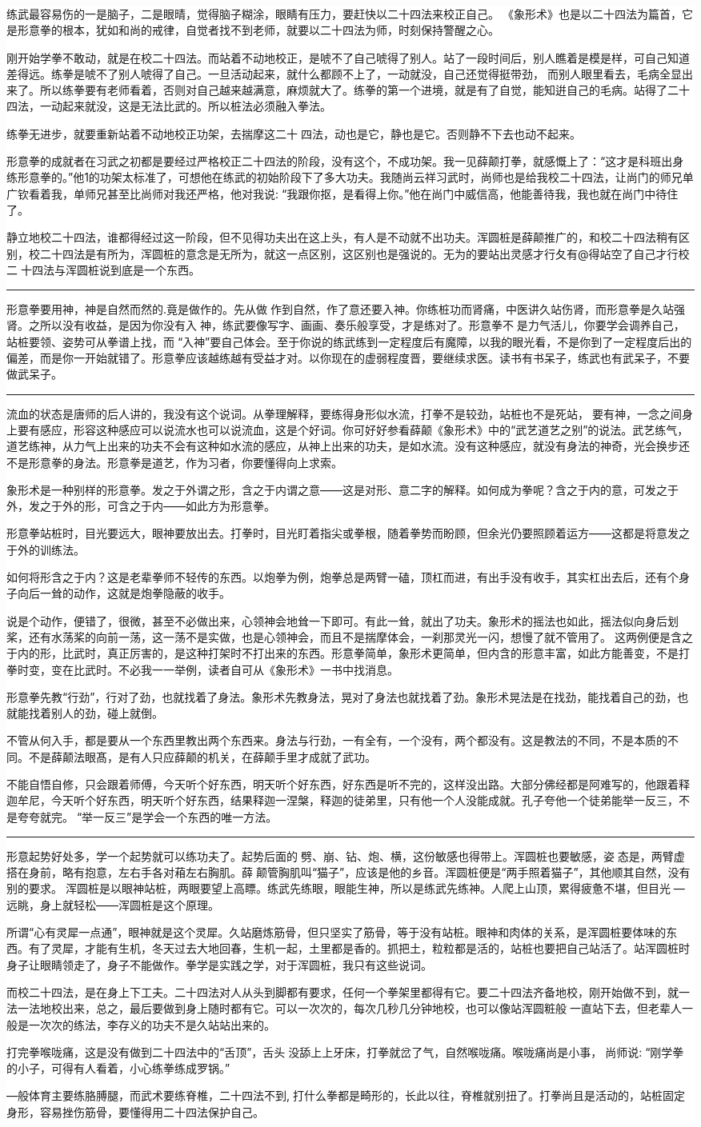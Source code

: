
练武最容易伤的一是脑子，二是眼晴，觉得脑子糊涂，眼睛有压力，要赶快以二十四法来校正自己。 《象形术》也是以二十四法为篇首，它是形意拳的根本，犹如和尚的戒律，自觉者找不到老师，就要以二十四法为师，时刻保持警醒之心。

刚开始学拳不敢动，就是在校二十四法。而站着不动地校正，是唬不了自己唬得了别人。站了一段时间后，别人瞧着是模是样，可自己知道差得远。练拳是唬不了别人唬得了自己。一旦活动起来，就什么都顾不上了，一动就没，自己还觉得挺带劲， 而别人眼里看去，毛病全显出来了。所以练拳要有老师看着，否则对自己越来越满意，麻烦就大了。练拳的第一个进境，就是有了自觉，能知逬自己的毛病。站得了二十四法，一动起来就没，这是无法比武的。所以桩法必须融入拳法。

练拳无进步，就要重新站着不动地校正功架，去揣摩这二十 四法，动也是它，静也是它。否则静不下去也动不起来。

形意拳的成就者在习武之初都是要经过严格校正二十四法的阶段，没有这个，不成功架。我一见薛颠打拳，就感慨上了：“这才是科班出身练形意拳的。”他1的功架太标准了，可想他在练武的初始阶段下了多大功夫。我随尚云祥习武时，尚师也是给我校二十四法，让尚门的师兄单广钦看着我，单师兄甚至比尚师对我还严格，他对我说: “我跟你抠，是看得上你。”他在尚门中威信高，他能善待我，我也就在尚门中待住了。

静立地校二十四法，谁都得经过这一阶段，但不见得功夫出在这上头，有人是不动就不出功夫。浑圆桩是薛颠推广的，和校二十四法稍有区别，校二十四法是有所为，浑圆桩的意念是无所为，就这一点区别，这区别也是强说的。无为的要站出灵感才行夂有@得站空了自己才行校二 十四法与浑圆桩说到底是一个东西。

---

形意拳要用神，神是自然而然的.竟是做作的。先从做 作到自然，作了意还要入神。你练桩功而肾痛，中医讲久站伤肾，而形意拳是久站强肾。之所以没有收益，是因为你没有入 神，练武要像写字、画画、奏乐般享受，才是练对了。形意拳不 是力气活儿，你要学会调养自己，站桩要领、姿势可从拳谱上找，而 “入神”要自己体会。至于你说的练武练到一定程度后有魔障，以我的眼光看，不是你到了一定程度后出的偏差，而是你一开始就错了。形意拳应该越练越有受益才对。以你现在的虚弱程度晋，要继续求医。读书有书呆子，练武也有武呆子，不要做武呆子。

---

流血的状态是唐师的后人讲的，我没有这个说词。从拳理解释，要练得身形似水流，打拳不是较劲，站桩也不是死站， 要有神，一念之间身上要有感应，形容这种感应可以说流水也可以说流血，这是个好词。你可好好参看薛颠《象形术》中的“武艺道艺之别”的说法。武艺练气，道艺练神，从力气上出来的功夫不会有这种如水流的感应，从神上出来的功夫，是如水流。没有这种感应，就没有身法的神奇，光会换步还不是形意拳的身法。形意拳是道艺，作为习者，你要懂得向上求索。

象形术是一种别样的形意拳。发之于外谓之形，含之于内谓之意——这是对形、意二字的解释。如何成为拳呢？含之于内的意，可发之于外，发之于外的形，可含之于内——如此方为形意拳。

形意拳站桩时，目光要远大，眼神要放出去。打拳时，目光盯着指尖或拳根，随着拳势而盼顾，但余光仍要照顾着运方——这都是将意发之于外的训练法。

如何将形含之于内？这是老辈拳师不轻传的东西。以炮拳为例，炮拳总是两臂一磕，顶杠而进，有出手没有收手，其实杠出去后，还有个身子向后一耸的动作，这就是炮拳隐蔽的收手。

说是个动作，便错了，很微，甚至不必做出来，心领神会地耸一下即可。有此一耸，就出了功夫。象形术的摇法也如此，摇法似向身后划桨，还有水荡桨的向前一荡，这一荡不是实做，也是心领神会，而且不是揣摩体会，一刹那灵光一闪，想慢了就不管用了。 这两例便是含之于内的形，比武时，真正厉害的，是这种打架时不打出来的东西。形意拳简单，象形术更简单，但内含的形意丰富，如此方能善变，不是打拳时变，变在比武时。不必我一一举例，读者自可从《象形术》一书中找消息。 

形意拳先教“行劲”，行对了劲，也就找着了身法。象形术先教身法，晃对了身法也就找着了劲。象形术晃法是在找劲，能找着自己的劲，也就能找着别人的劲，碰上就倒。

不管从何入手，都是要从一个东西里教出两个东西来。身法与行劲，一有全有，一个没有，两个都没有。这是教法的不同，不是本质的不同。不是薛颠法眼髙，是有人只应薛颠的机关，在薛颠手里才成就了武功。

不能自悟自修，只会跟着师傅，今天听个好东西，明天听个好东西，好东西是听不完的，这样没出路。大部分佛经都是阿难写的，他跟着释迦牟尼，今天听个好东西，明天听个好东西，结果释迦一涅槃，释迦的徒弟里，只有他一个人没能成就。孔子夸他一个徒弟能举一反三，不是夸夸就完。 “举一反三”是学会一个东西的唯一方法。

---

形意起势好处多，学一个起势就可以练功夫了。起势后面的 劈、崩、钻、炮、横，这份敏感也得带上。浑圆桩也要敏感，姿 态是，两臂虚搭在身前，略有抱意，左右手各对葙左右胸肌。薛 颠管胸肌叫“猫子”，应该是他的乡音。浑圆桩便是“两手照着猫子”，其他顺其自然，没有别的要求。 浑圆桩是以眼神站桩，两眼要望上高瞟。练武先练眼，眼能生神，所以是练武先练神。人爬上山顶，累得疲惫不堪，但目光 —远眺，身上就轻松——浑圆桩是这个原理。

所谓“心有灵犀一点通”，眼神就是这个灵犀。久站磨炼筋骨，但只坚实了筋骨，等于没有站桩。眼神和肉体的关系，是浑圆桩要体味的东西。有了灵犀，才能有生机，冬天过去大地回春，生机一起，土里都是香的。抓把土，粒粒都是活的，站桩也要把自己站活了。站浑圆桩时身子让眼睛领走了，身子不能做作。拳学是实践之学，对于浑圆桩，我只有这些说词。

而校二十四法，是在身上下工夫。二十四法对人从头到脚都有要求，任何一个拳架里都得有它。要二十四法齐备地校，刚开始做不到，就一法一法地校出来，总之，最后要做到身上随时都有它。可以一次次的，每次几秒几分钟地校，也可以像站浑圆粧般 一直站下去，但老辈人一般是一次次的练法，李存义的功夫不是久站站出来的。

打完拳喉咙痛，这是没有做到二十四法中的“舌顶”，舌头 没舔上上牙床，打拳就岔了气，自然喉咙痛。喉咙痛尚是小事， 尚师说: “刚学拳的小子，可得有人看着，小心练拳练成罗锅。”

—般体育主要练胳膊腿，而武术要练脊椎，二十四法不到, 打什么拳都是畸形的，长此以往，脊椎就别扭了。打拳尚且是活动的，站桩固定身形，容易挫伤筋骨，要懂得用二十四法保护自己。

